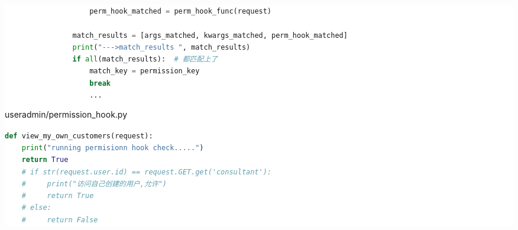 ```python
                    perm_hook_matched = perm_hook_func(request)

                match_results = [args_matched, kwargs_matched, perm_hook_matched]
                print("--->match_results ", match_results)
                if all(match_results):  # 都匹配上了
                    match_key = permission_key
                    break
                    ...
```

useradmin/permission_hook.py

```python
def view_my_own_customers(request):
    print("running permisionn hook check.....")
    return True
    # if str(request.user.id) == request.GET.get('consultant'):
    #     print("访问自己创建的用户,允许")
    #     return True
    # else:
    #     return False
```

